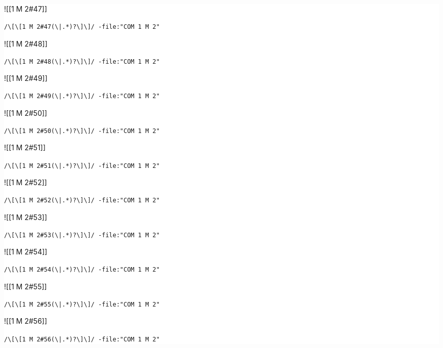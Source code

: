 ![[1 M 2#47]]

```query
/\[\[1 M 2#47(\|.*)?\]\]/ -file:"COM 1 M 2"
```

![[1 M 2#48]]

```query
/\[\[1 M 2#48(\|.*)?\]\]/ -file:"COM 1 M 2"
```

![[1 M 2#49]]

```query
/\[\[1 M 2#49(\|.*)?\]\]/ -file:"COM 1 M 2"
```

![[1 M 2#50]]

```query
/\[\[1 M 2#50(\|.*)?\]\]/ -file:"COM 1 M 2"
```

![[1 M 2#51]]

```query
/\[\[1 M 2#51(\|.*)?\]\]/ -file:"COM 1 M 2"
```

![[1 M 2#52]]

```query
/\[\[1 M 2#52(\|.*)?\]\]/ -file:"COM 1 M 2"
```

![[1 M 2#53]]

```query
/\[\[1 M 2#53(\|.*)?\]\]/ -file:"COM 1 M 2"
```

![[1 M 2#54]]

```query
/\[\[1 M 2#54(\|.*)?\]\]/ -file:"COM 1 M 2"
```

![[1 M 2#55]]

```query
/\[\[1 M 2#55(\|.*)?\]\]/ -file:"COM 1 M 2"
```

![[1 M 2#56]]

```query
/\[\[1 M 2#56(\|.*)?\]\]/ -file:"COM 1 M 2"
```
